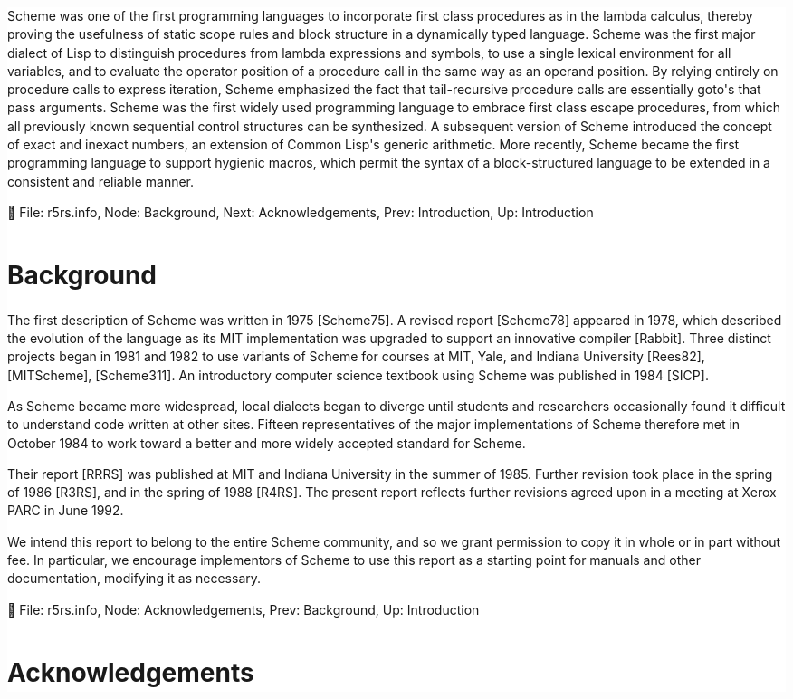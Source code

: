 Scheme was one of the first programming languages to incorporate first
class procedures as in the lambda calculus, thereby proving the
usefulness of static scope rules and block structure in a dynamically
typed language.  Scheme was the first major dialect of Lisp to
distinguish procedures from lambda expressions and symbols, to use a
single lexical environment for all variables, and to evaluate the
operator position of a procedure call in the same way as an operand
position.  By relying entirely on procedure calls to express iteration,
Scheme emphasized the fact that tail-recursive procedure calls are
essentially goto's that pass arguments.  Scheme was the first widely
used programming language to embrace first class escape procedures, from
which all previously known sequential control structures can be
synthesized.  A subsequent version of Scheme introduced the concept of
exact and inexact numbers, an extension of Common Lisp's generic
arithmetic.  More recently, Scheme became the first programming language
to support hygienic macros, which permit the syntax of a
block-structured language to be extended in a consistent and reliable
manner.


File: r5rs.info,  Node: Background,  Next: Acknowledgements,  Prev: Introduction,  Up: Introduction

Background
==========

The first description of Scheme was written in 1975 [Scheme75].  A
revised report [Scheme78] appeared in 1978, which described the
evolution of the language as its MIT implementation was upgraded to
support an innovative compiler [Rabbit].  Three distinct projects began
in 1981 and 1982 to use variants of Scheme for courses at MIT, Yale, and
Indiana University [Rees82], [MITScheme], [Scheme311].  An introductory
computer science textbook using Scheme was published in 1984 [SICP].

As Scheme became more widespread, local dialects began to diverge until
students and researchers occasionally found it difficult to understand
code written at other sites.  Fifteen representatives of the major
implementations of Scheme therefore met in October 1984 to work toward a
better and more widely accepted standard for Scheme.

Their report [RRRS] was published at MIT and Indiana University in the
summer of 1985.  Further revision took place in the spring of 1986
[R3RS], and in the spring of 1988 [R4RS]. The present report reflects
further revisions agreed upon in a meeting at Xerox PARC in June 1992.




We intend this report to belong to the entire Scheme community, and so
we grant permission to copy it in whole or in part without fee.  In
particular, we encourage implementors of Scheme to use this report as a
starting point for manuals and other documentation, modifying it as
necessary.


File: r5rs.info,  Node: Acknowledgements,  Prev: Background,  Up: Introduction

Acknowledgements
================
